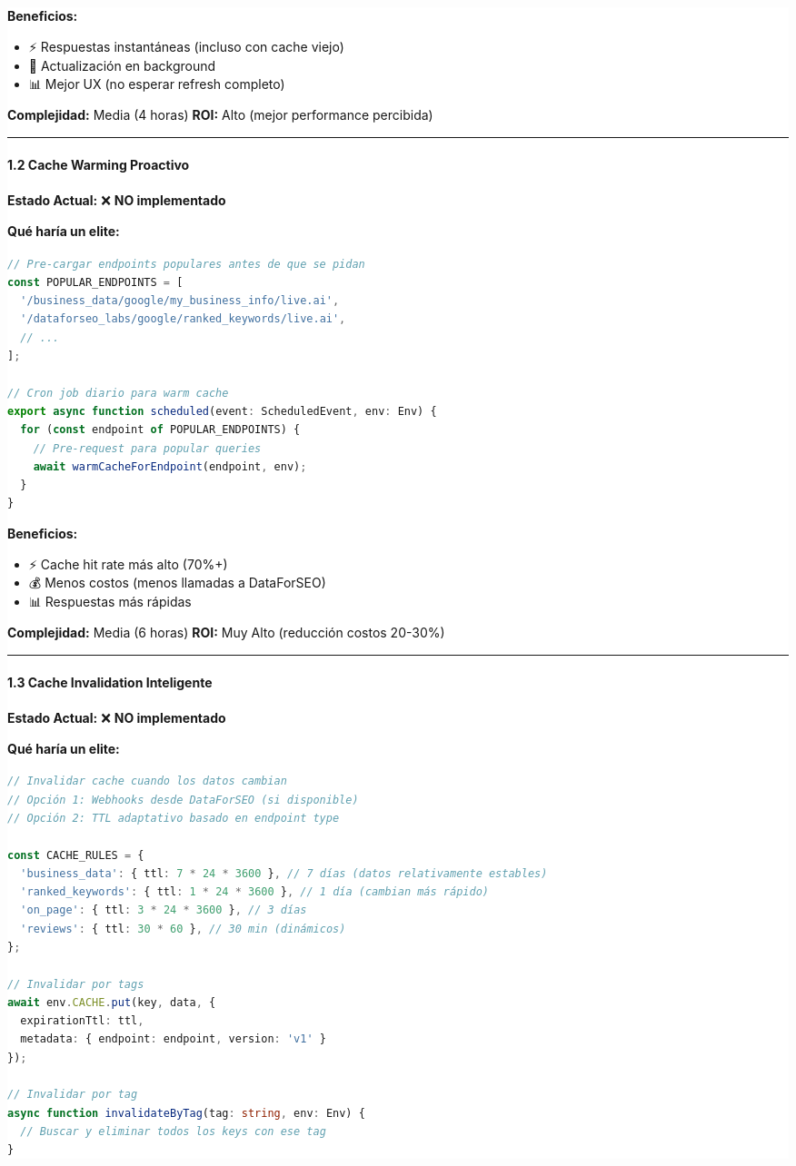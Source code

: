 **Beneficios:**
- ⚡ Respuestas instantáneas (incluso con cache viejo)
- 🔄 Actualización en background
- 📊 Mejor UX (no esperar refresh completo)

**Complejidad:** Media (4 horas)
**ROI:** Alto (mejor performance percibida)

---

#### **1.2 Cache Warming Proactivo**
**Estado Actual:** ❌ **NO implementado**

**Qué haría un elite:**
```typescript
// Pre-cargar endpoints populares antes de que se pidan
const POPULAR_ENDPOINTS = [
  '/business_data/google/my_business_info/live.ai',
  '/dataforseo_labs/google/ranked_keywords/live.ai',
  // ...
];

// Cron job diario para warm cache
export async function scheduled(event: ScheduledEvent, env: Env) {
  for (const endpoint of POPULAR_ENDPOINTS) {
    // Pre-request para popular queries
    await warmCacheForEndpoint(endpoint, env);
  }
}
```

**Beneficios:**
- ⚡ Cache hit rate más alto (70%+)
- 💰 Menos costos (menos llamadas a DataForSEO)
- 📊 Respuestas más rápidas

**Complejidad:** Media (6 horas)
**ROI:** Muy Alto (reducción costos 20-30%)

---

#### **1.3 Cache Invalidation Inteligente**
**Estado Actual:** ❌ **NO implementado**

**Qué haría un elite:**
```typescript
// Invalidar cache cuando los datos cambian
// Opción 1: Webhooks desde DataForSEO (si disponible)
// Opción 2: TTL adaptativo basado en endpoint type

const CACHE_RULES = {
  'business_data': { ttl: 7 * 24 * 3600 }, // 7 días (datos relativamente estables)
  'ranked_keywords': { ttl: 1 * 24 * 3600 }, // 1 día (cambian más rápido)
  'on_page': { ttl: 3 * 24 * 3600 }, // 3 días
  'reviews': { ttl: 30 * 60 }, // 30 min (dinámicos)
};

// Invalidar por tags
await env.CACHE.put(key, data, {
  expirationTtl: ttl,
  metadata: { endpoint: endpoint, version: 'v1' }
});

// Invalidar por tag
async function invalidateByTag(tag: string, env: Env) {
  // Buscar y eliminar todos los keys con ese tag
}
```